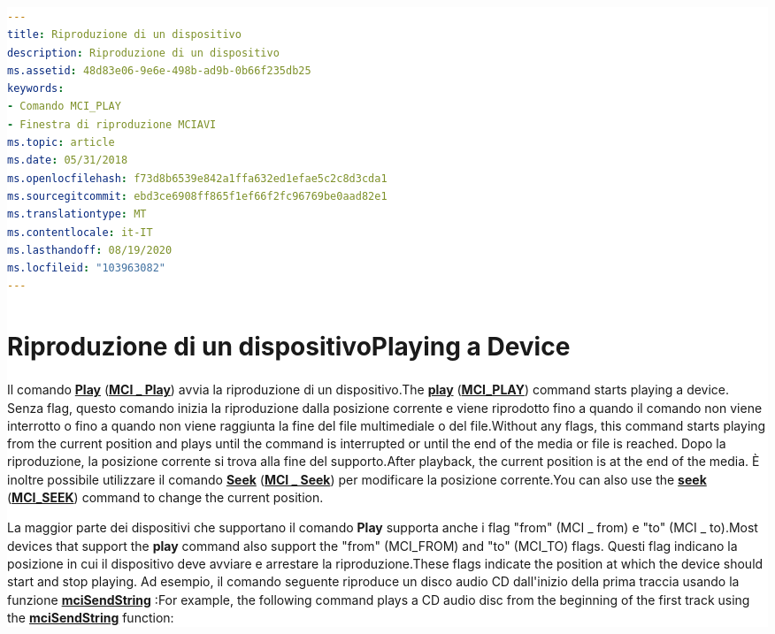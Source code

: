 ```yaml
---
title: Riproduzione di un dispositivo
description: Riproduzione di un dispositivo
ms.assetid: 48d83e06-9e6e-498b-ad9b-0b66f235db25
keywords:
- Comando MCI_PLAY
- Finestra di riproduzione MCIAVI
ms.topic: article
ms.date: 05/31/2018
ms.openlocfilehash: f73d8b6539e842a1ffa632ed1efae5c2c8d3cda1
ms.sourcegitcommit: ebd3ce6908ff865f1ef66f2fc96769be0aad82e1
ms.translationtype: MT
ms.contentlocale: it-IT
ms.lasthandoff: 08/19/2020
ms.locfileid: "103963082"
---
```

# <a name="playing-a-device"></a><span data-ttu-id="7b523-105">Riproduzione di un dispositivo</span><span class="sxs-lookup"><span data-stu-id="7b523-105">Playing a Device</span></span>

<span data-ttu-id="7b523-106">Il comando [**Play**](play.md) ([**MCI \_ Play**](mci-play.md)) avvia la riproduzione di un dispositivo.</span><span class="sxs-lookup"><span data-stu-id="7b523-106">The [**play**](play.md) ([**MCI\_PLAY**](mci-play.md)) command starts playing a device.</span></span> <span data-ttu-id="7b523-107">Senza flag, questo comando inizia la riproduzione dalla posizione corrente e viene riprodotto fino a quando il comando non viene interrotto o fino a quando non viene raggiunta la fine del file multimediale o del file.</span><span class="sxs-lookup"><span data-stu-id="7b523-107">Without any flags, this command starts playing from the current position and plays until the command is interrupted or until the end of the media or file is reached.</span></span> <span data-ttu-id="7b523-108">Dopo la riproduzione, la posizione corrente si trova alla fine del supporto.</span><span class="sxs-lookup"><span data-stu-id="7b523-108">After playback, the current position is at the end of the media.</span></span> <span data-ttu-id="7b523-109">È inoltre possibile utilizzare il comando [**Seek**](seek.md) ([**MCI \_ Seek**](mci-seek.md)) per modificare la posizione corrente.</span><span class="sxs-lookup"><span data-stu-id="7b523-109">You can also use the [**seek**](seek.md) ([**MCI\_SEEK**](mci-seek.md)) command to change the current position.</span></span>

<span data-ttu-id="7b523-110">La maggior parte dei dispositivi che supportano il comando **Play** supporta anche i flag "from" (MCI \_ from) e "to" (MCI \_ to).</span><span class="sxs-lookup"><span data-stu-id="7b523-110">Most devices that support the **play** command also support the "from" (MCI\_FROM) and "to" (MCI\_TO) flags.</span></span> <span data-ttu-id="7b523-111">Questi flag indicano la posizione in cui il dispositivo deve avviare e arrestare la riproduzione.</span><span class="sxs-lookup"><span data-stu-id="7b523-111">These flags indicate the position at which the device should start and stop playing.</span></span> <span data-ttu-id="7b523-112">Ad esempio, il comando seguente riproduce un disco audio CD dall'inizio della prima traccia usando la funzione [**mciSendString**](/previous-versions//dd757161(v=vs.85)) :</span><span class="sxs-lookup"><span data-stu-id="7b523-112">For example, the following command plays a CD audio disc from the beginning of the first track using the [**mciSendString**](/previous-versions//dd757161(v=vs.85)) function:</span></span>

